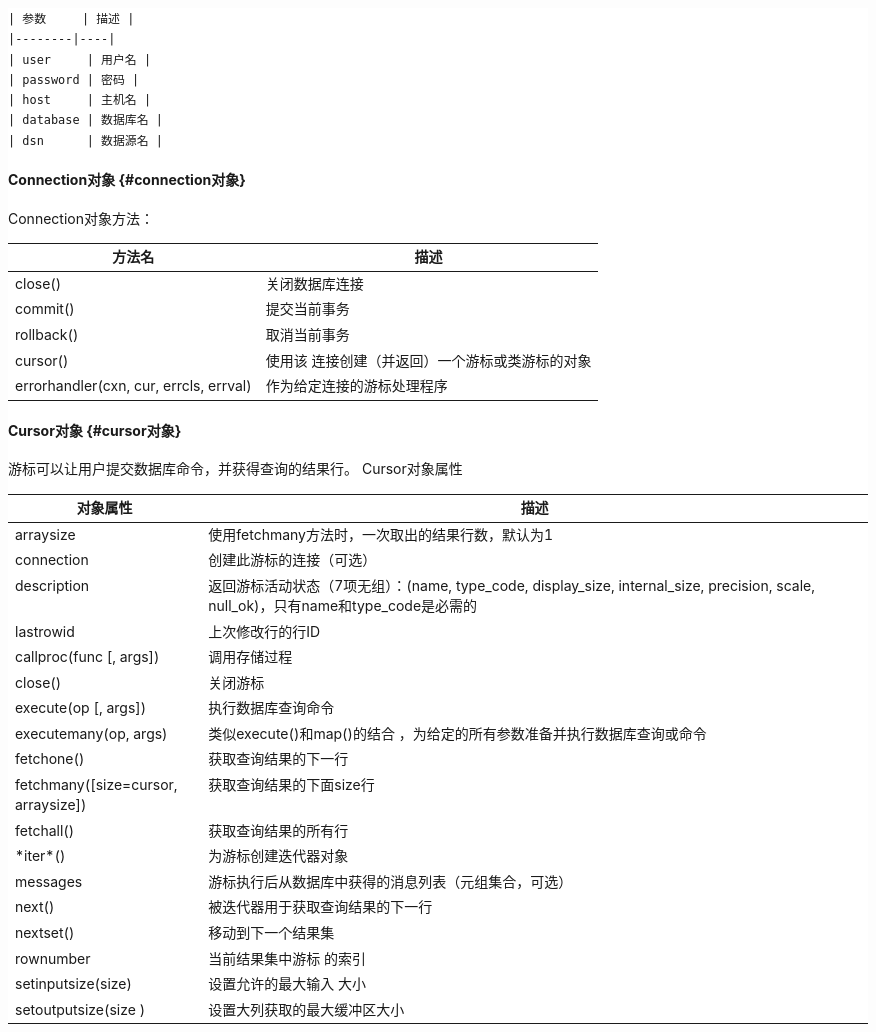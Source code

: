     | 参数     | 描述 |
    |--------|----|
    | user     | 用户名 |
    | password | 密码 |
    | host     | 主机名 |
    | database | 数据库名 |
    | dsn      | 数据源名 |


#### Connection对象 {#connection对象}

Connection对象方法：

| 方法名                                 | 描述                     |
|-------------------------------------|------------------------|
| close()                                | 关闭数据库连接           |
| commit()                               | 提交当前事务             |
| rollback()                             | 取消当前事务             |
| cursor()                               | 使用该 连接创建（并返回）一个游标或类游标的对象 |
| errorhandler(cxn, cur, errcls, errval) | 作为给定连接的游标处理程序 |


#### Cursor对象 {#cursor对象}

游标可以让用户提交数据库命令，并获得查询的结果行。
Cursor对象属性

| 对象属性                            | 描述                                                                                                          |
|---------------------------------|-------------------------------------------------------------------------------------------------------------|
| arraysize                           | 使用fetchmany方法时，一次取出的结果行数，默认为1                                                              |
| connection                          | 创建此游标的连接（可选）                                                                                      |
| description                         | 返回游标活动状态（7项无组）：(name, type_code, display_size, internal_size, precision, scale, null_ok)，只有name和type_code是必需的 |
| lastrowid                           | 上次修改行的行ID                                                                                              |
| callproc(func [, args])             | 调用存储过程                                                                                                  |
| close()                             | 关闭游标                                                                                                      |
| execute(op [, args])                | 执行数据库查询命令                                                                                            |
| executemany(op, args)               | 类似execute()和map()的结合 ，为给定的所有参数准备并执行数据库查询或命令                                       |
| fetchone()                          | 获取查询结果的下一行                                                                                          |
| fetchmany([size=cursor, arraysize]) | 获取查询结果的下面size行                                                                                      |
| fetchall()                          | 获取查询结果的所有行                                                                                          |
| \*iter\*()                          | 为游标创建迭代器对象                                                                                          |
| messages                            | 游标执行后从数据库中获得的消息列表（元组集合，可选）                                                          |
| next()                              | 被迭代器用于获取查询结果的下一行                                                                              |
| nextset()                           | 移动到下一个结果集                                                                                            |
| rownumber                           | 当前结果集中游标 的索引                                                                                       |
| setinputsize(size)                  | 设置允许的最大输入 大小                                                                                       |
| setoutputsize(size )                | 设置大列获取的最大缓冲区大小                                                                                  |